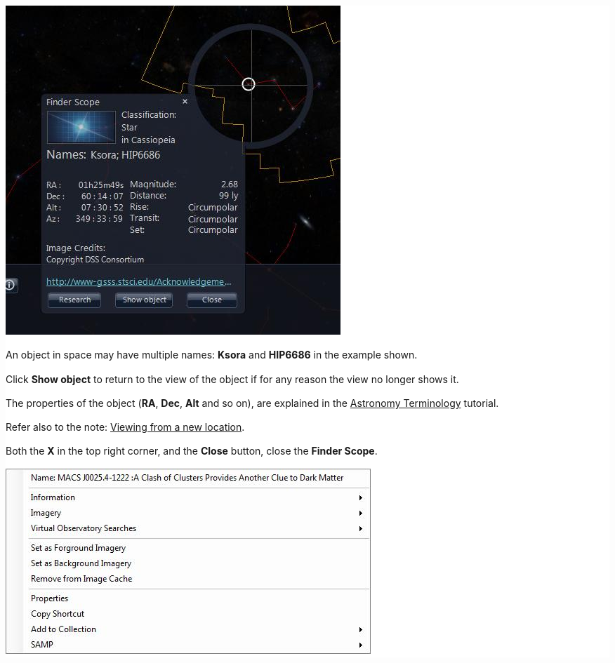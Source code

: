 ![](uiimages/FinderScope.jpg)

An object in space may have multiple names: **Ksora** and **HIP6686** in the
example shown.

Click **Show object** to return to the view of the object if for any reason
the view no longer shows it.

The properties of the object (**RA**, **Dec**, **Alt** and so on), are
explained in the
[Astronomy Terminology](explore.md#tutorial-astronomy-tutorial) tutorial.

Refer also to the note:
[Viewing from a new location](viewmenu.md#viewing-from-a-new-location).

Both the **X** in the top right corner, and the **Close** button, close the
**Finder Scope**.

![](uiimages/FinderScopeExpandedMenu.jpg)
